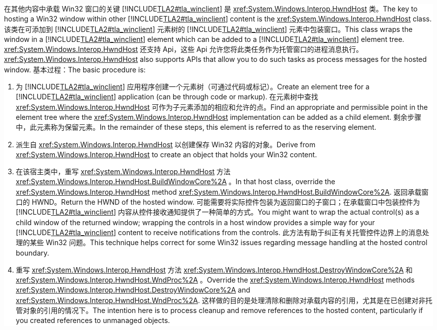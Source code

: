 <span data-ttu-id="d9a4e-171">在其他内容中承载 Win32 窗口的关键 [!INCLUDE[TLA2#tla_winclient](../../../includes/tla2sharptla-winclient-md.md)] 是 <xref:System.Windows.Interop.HwndHost> 类。</span><span class="sxs-lookup"><span data-stu-id="d9a4e-171">The key to hosting a Win32 window within other [!INCLUDE[TLA2#tla_winclient](../../../includes/tla2sharptla-winclient-md.md)] content is the <xref:System.Windows.Interop.HwndHost> class.</span></span> <span data-ttu-id="d9a4e-172">该类在可添加到 [!INCLUDE[TLA2#tla_winclient](../../../includes/tla2sharptla-winclient-md.md)] 元素树的 [!INCLUDE[TLA2#tla_winclient](../../../includes/tla2sharptla-winclient-md.md)] 元素中包装窗口。</span><span class="sxs-lookup"><span data-stu-id="d9a4e-172">This class wraps the window in a [!INCLUDE[TLA2#tla_winclient](../../../includes/tla2sharptla-winclient-md.md)] element which can be added to a [!INCLUDE[TLA2#tla_winclient](../../../includes/tla2sharptla-winclient-md.md)] element tree.</span></span> <span data-ttu-id="d9a4e-173"><xref:System.Windows.Interop.HwndHost> 还支持 Api，这些 Api 允许您将此类任务作为托管窗口的进程消息执行。</span><span class="sxs-lookup"><span data-stu-id="d9a4e-173"><xref:System.Windows.Interop.HwndHost> also supports APIs that allow you to do such tasks as process messages for the hosted window.</span></span> <span data-ttu-id="d9a4e-174">基本过程：</span><span class="sxs-lookup"><span data-stu-id="d9a4e-174">The basic procedure is:</span></span>

1. <span data-ttu-id="d9a4e-175">为 [!INCLUDE[TLA2#tla_winclient](../../../includes/tla2sharptla-winclient-md.md)] 应用程序创建一个元素树（可通过代码或标记）。</span><span class="sxs-lookup"><span data-stu-id="d9a4e-175">Create an element tree for a [!INCLUDE[TLA2#tla_winclient](../../../includes/tla2sharptla-winclient-md.md)] application (can be through code or markup).</span></span> <span data-ttu-id="d9a4e-176">在元素树中查找 <xref:System.Windows.Interop.HwndHost> 可作为子元素添加的相应和允许的点。</span><span class="sxs-lookup"><span data-stu-id="d9a4e-176">Find an appropriate and permissible point in the element tree where the <xref:System.Windows.Interop.HwndHost> implementation can be added as a child element.</span></span> <span data-ttu-id="d9a4e-177">剩余步骤中，此元素称为保留元素。</span><span class="sxs-lookup"><span data-stu-id="d9a4e-177">In the remainder of these steps, this element is referred to as the reserving element.</span></span>

2. <span data-ttu-id="d9a4e-178">派生自 <xref:System.Windows.Interop.HwndHost> 以创建保存 Win32 内容的对象。</span><span class="sxs-lookup"><span data-stu-id="d9a4e-178">Derive from <xref:System.Windows.Interop.HwndHost> to create an object that holds your Win32 content.</span></span>

3. <span data-ttu-id="d9a4e-179">在该宿主类中，重写 <xref:System.Windows.Interop.HwndHost> 方法 <xref:System.Windows.Interop.HwndHost.BuildWindowCore%2A> 。</span><span class="sxs-lookup"><span data-stu-id="d9a4e-179">In that host class, override the <xref:System.Windows.Interop.HwndHost> method <xref:System.Windows.Interop.HwndHost.BuildWindowCore%2A>.</span></span> <span data-ttu-id="d9a4e-180">返回承载窗口的 HWND。</span><span class="sxs-lookup"><span data-stu-id="d9a4e-180">Return the HWND of the hosted window.</span></span> <span data-ttu-id="d9a4e-181">可能需要将实际控件包装为返回窗口的子窗口；在承载窗口中包装控件为 [!INCLUDE[TLA2#tla_winclient](../../../includes/tla2sharptla-winclient-md.md)] 内容从控件接收通知提供了一种简单的方式。</span><span class="sxs-lookup"><span data-stu-id="d9a4e-181">You might want to wrap the actual control(s) as a child window of the returned window; wrapping the controls in a host window provides a simple way for your [!INCLUDE[TLA2#tla_winclient](../../../includes/tla2sharptla-winclient-md.md)] content to receive notifications from the controls.</span></span> <span data-ttu-id="d9a4e-182">此方法有助于纠正有关托管控件边界上的消息处理的某些 Win32 问题。</span><span class="sxs-lookup"><span data-stu-id="d9a4e-182">This technique helps correct for some Win32 issues regarding message handling at the hosted control boundary.</span></span>

4. <span data-ttu-id="d9a4e-183">重写 <xref:System.Windows.Interop.HwndHost> 方法 <xref:System.Windows.Interop.HwndHost.DestroyWindowCore%2A> 和 <xref:System.Windows.Interop.HwndHost.WndProc%2A> 。</span><span class="sxs-lookup"><span data-stu-id="d9a4e-183">Override the <xref:System.Windows.Interop.HwndHost> methods <xref:System.Windows.Interop.HwndHost.DestroyWindowCore%2A> and <xref:System.Windows.Interop.HwndHost.WndProc%2A>.</span></span> <span data-ttu-id="d9a4e-184">这样做的目的是处理清除和删除对承载内容的引用，尤其是在已创建对非托管对象的引用的情况下。</span><span class="sxs-lookup"><span data-stu-id="d9a4e-184">The intention here is to process cleanup and remove references to the hosted content, particularly if you created references to unmanaged objects.</span></span>
